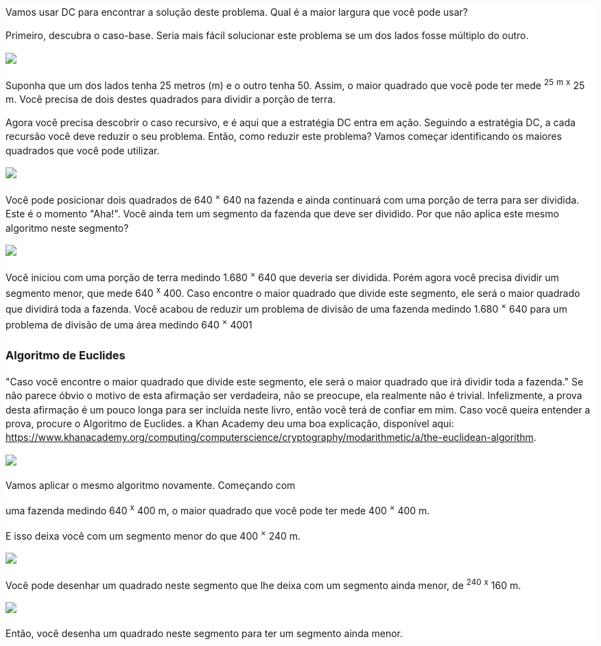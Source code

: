 Vamos usar DC para encontrar a solução deste problema. Qual é a maior largura que você pode usar?

Primeiro, descubra o caso-base. Seria mais fácil solucionar este problema se um dos lados fosse múltiplo do outro.

![](_page_3_Figure_0.jpeg)

Suponha que um dos lados tenha 25 metros (m) e o outro tenha 50. Assim, o maior quadrado que você pode ter mede <sup>25</sup> <sup>m</sup> <sup>x</sup> 25 m. Você precisa de dois destes quadrados para dividir a porção de terra.

Agora você precisa descobrir o caso recursivo, e é aqui que a estratégia DC entra em ação. Seguindo a estratégia DC, a cada recursão você deve reduzir o seu problema. Então, como reduzir este problema? Vamos começar identificando os maiores quadrados que você pode utilizar.

![](_page_3_Figure_3.jpeg)

Você pode posicionar dois quadrados de 640 <sup>×</sup> 640 na fazenda e ainda continuará com uma porção de terra para ser dividida. Este é o momento "Aha!". Você ainda tem um segmento da fazenda que deve ser dividido. Por que não aplica este mesmo algoritmo neste segmento?

![](_page_4_Figure_0.jpeg)

Você iniciou com uma porção de terra medindo 1.680 <sup>×</sup> 640 que deveria ser dividida. Porém agora você precisa dividir um segmento menor, que mede 640 <sup>x</sup> 400. Caso encontre o maior quadrado que divide este segmento, ele será o maior quadrado que dividirá toda a fazenda. Você acabou de reduzir um problema de divisão de uma fazenda medindo 1.680 <sup>×</sup> 640 para um problema de divisão de uma área medindo 640 <sup>×</sup> 4001

### Algoritmo de Euclides

"Caso você encontre o maior quadrado que divide este segmento, ele será o maior quadrado que irá dividir toda a fazenda." Se não parece óbvio o motivo de esta afirmação ser verdadeira, não se preocupe, ela realmente não é trivial. Infelizmente, a prova desta afirmação é um pouco longa para ser incluída neste livro, então você terá de confiar em mim. Caso você queira entender a prova, procure o Algoritmo de Euclides. a Khan Academy deu uma boa explicação, disponível aqui: https://www.khanacademy.org/computing/computerscience/cryptography/modarithmetic/a/the-euclidean-algorithm.

![](_page_4_Figure_4.jpeg)

Vamos aplicar o mesmo algoritmo novamente. Começando com

uma fazenda medindo 640 <sup>x</sup> 400 m, o maior quadrado que você pode ter mede 400 <sup>×</sup> 400 m.

E isso deixa você com um segmento menor do que 400 <sup>×</sup> 240 m.

![](_page_5_Figure_2.jpeg)

Você pode desenhar um quadrado neste segmento que lhe deixa com um segmento ainda menor, de <sup>240</sup> <sup>x</sup> 160 m.

![](_page_5_Figure_4.jpeg)

Então, você desenha um quadrado neste segmento para ter um segmento ainda menor.
